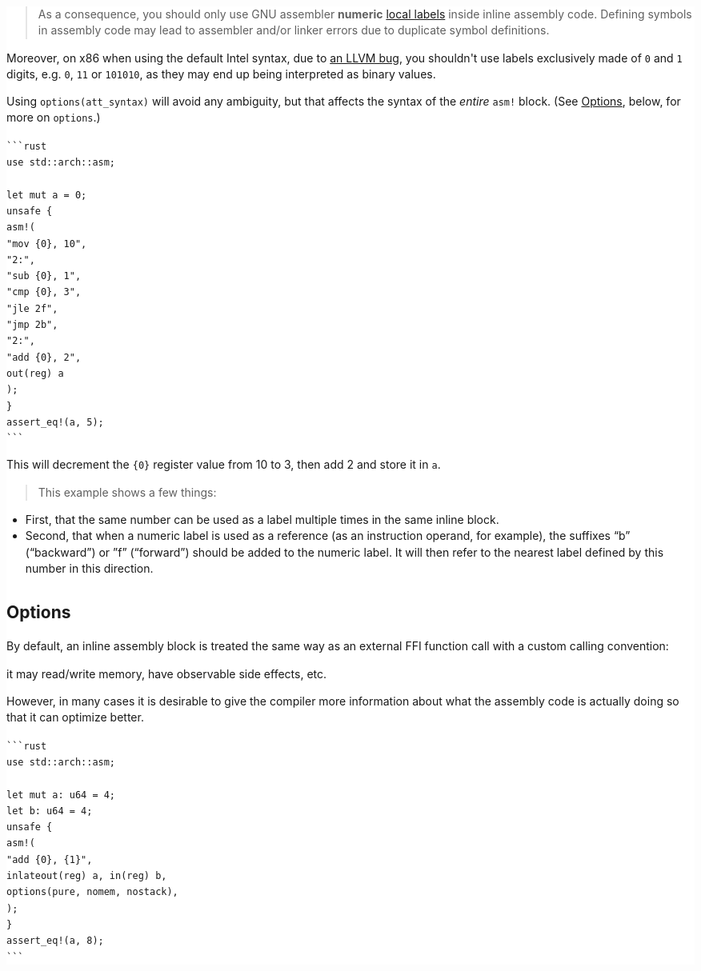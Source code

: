 > As a consequence, you should only use GNU assembler **numeric** [local labels] inside inline assembly code. Defining symbols in assembly code may lead to assembler and/or linker errors due to duplicate symbol definitions.

Moreover, on x86 when using the default Intel syntax, due to [an LLVM bug], you shouldn't use labels exclusively made of `0` and `1` digits, e.g. `0`, `11` or `101010`, as they may end up being interpreted as binary values.

Using `options(att_syntax)` will avoid any ambiguity, but that affects the syntax of the _entire_ `asm!` block. (See [Options](#options), below, for more on `options`.)

~~~admonish tip title="Example of reusing of a named label" collapsible=true
```rust
use std::arch::asm;

let mut a = 0;
unsafe {
asm!(
"mov {0}, 10",
"2:",
"sub {0}, 1",
"cmp {0}, 3",
"jle 2f",
"jmp 2b",
"2:",
"add {0}, 2",
out(reg) a
);
}
assert_eq!(a, 5);
```
~~~

This will decrement the `{0}` register value from 10 to 3, then add 2 and store it in `a`.

> This example shows a few things:

- First, that the same number can be used as a label multiple times in the same inline block.
- Second, that when a numeric label is used as a reference (as an instruction operand, for example), the suffixes “b” (“backward”) or ”f” (“forward”) should be added to the numeric label. It will then refer to the nearest label defined by this number in this direction.

[local labels]: https://sourceware.org/binutils/docs/as/Symbol-Names.html#Local-Labels

[an LLVM bug]: https://bugs.llvm.org/show_bug.cgi?id=36144

## Options

By default, an inline assembly block is treated the same way as an external FFI function call with a custom calling convention:

it may read/write memory, have observable side effects, etc.

However, in many cases it is desirable to give the compiler more information about what the assembly code is actually doing so that it can optimize better.

~~~admonish tip title="Let's take our previous example of an *add* instruction:" collapsible=true
```rust
use std::arch::asm;

let mut a: u64 = 4;
let b: u64 = 4;
unsafe {
asm!(
"add {0}, {1}",
inlateout(reg) a, in(reg) b,
options(pure, nomem, nostack),
);
}
assert_eq!(a, 8);
```
~~~

[format-syntax]: https://doc.rust-lang.org/std/fmt/#syntax
[`clobber_abi`]: ../../reference/inline-assembly.html#abi-clobbers